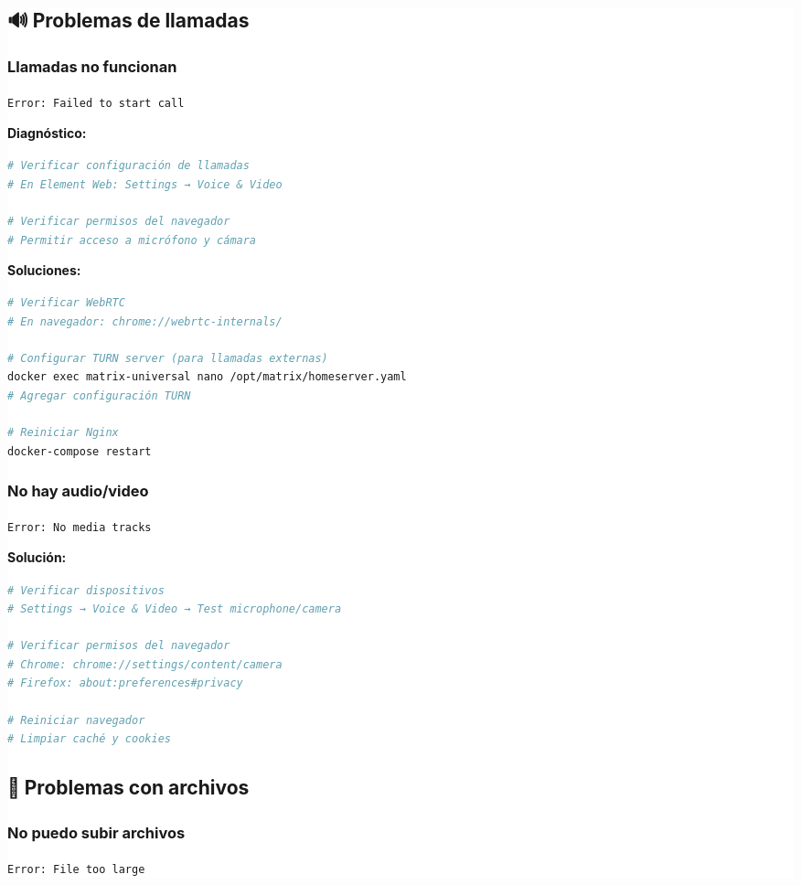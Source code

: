 ## 🔊 Problemas de llamadas

### Llamadas no funcionan
```
Error: Failed to start call
```

**Diagnóstico:**
```bash
# Verificar configuración de llamadas
# En Element Web: Settings → Voice & Video

# Verificar permisos del navegador
# Permitir acceso a micrófono y cámara
```

**Soluciones:**
```bash
# Verificar WebRTC
# En navegador: chrome://webrtc-internals/

# Configurar TURN server (para llamadas externas)
docker exec matrix-universal nano /opt/matrix/homeserver.yaml
# Agregar configuración TURN

# Reiniciar Nginx
docker-compose restart
```

### No hay audio/video
```
Error: No media tracks
```

**Solución:**
```bash
# Verificar dispositivos
# Settings → Voice & Video → Test microphone/camera

# Verificar permisos del navegador
# Chrome: chrome://settings/content/camera
# Firefox: about:preferences#privacy

# Reiniciar navegador
# Limpiar caché y cookies
```

## 📁 Problemas con archivos

### No puedo subir archivos
```
Error: File too large
```
